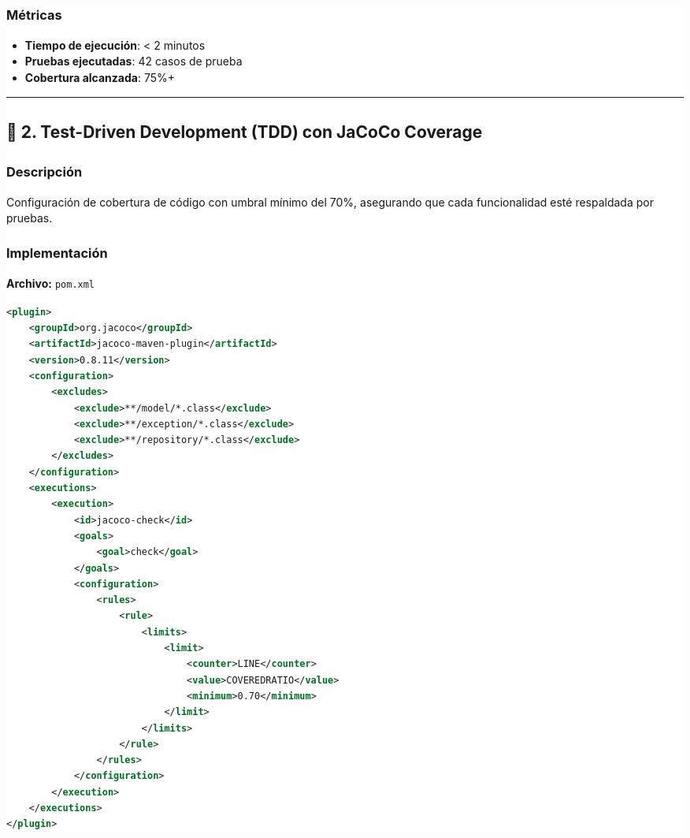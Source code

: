 ### Métricas
- **Tiempo de ejecución**: < 2 minutos
- **Pruebas ejecutadas**: 42 casos de prueba
- **Cobertura alcanzada**: 75%+

---

## 🔄 2. Test-Driven Development (TDD) con JaCoCo Coverage

### Descripción
Configuración de cobertura de código con umbral mínimo del 70%, asegurando que cada funcionalidad esté respaldada por pruebas.

### Implementación
**Archivo:** `pom.xml`

```xml
<plugin>
    <groupId>org.jacoco</groupId>
    <artifactId>jacoco-maven-plugin</artifactId>
    <version>0.8.11</version>
    <configuration>
        <excludes>
            <exclude>**/model/*.class</exclude>
            <exclude>**/exception/*.class</exclude>
            <exclude>**/repository/*.class</exclude>
        </excludes>
    </configuration>
    <executions>
        <execution>
            <id>jacoco-check</id>
            <goals>
                <goal>check</goal>
            </goals>
            <configuration>
                <rules>
                    <rule>
                        <limits>
                            <limit>
                                <counter>LINE</counter>
                                <value>COVEREDRATIO</value>
                                <minimum>0.70</minimum>
                            </limit>
                        </limits>
                    </rule>
                </rules>
            </configuration>
        </execution>
    </executions>
</plugin>
```
